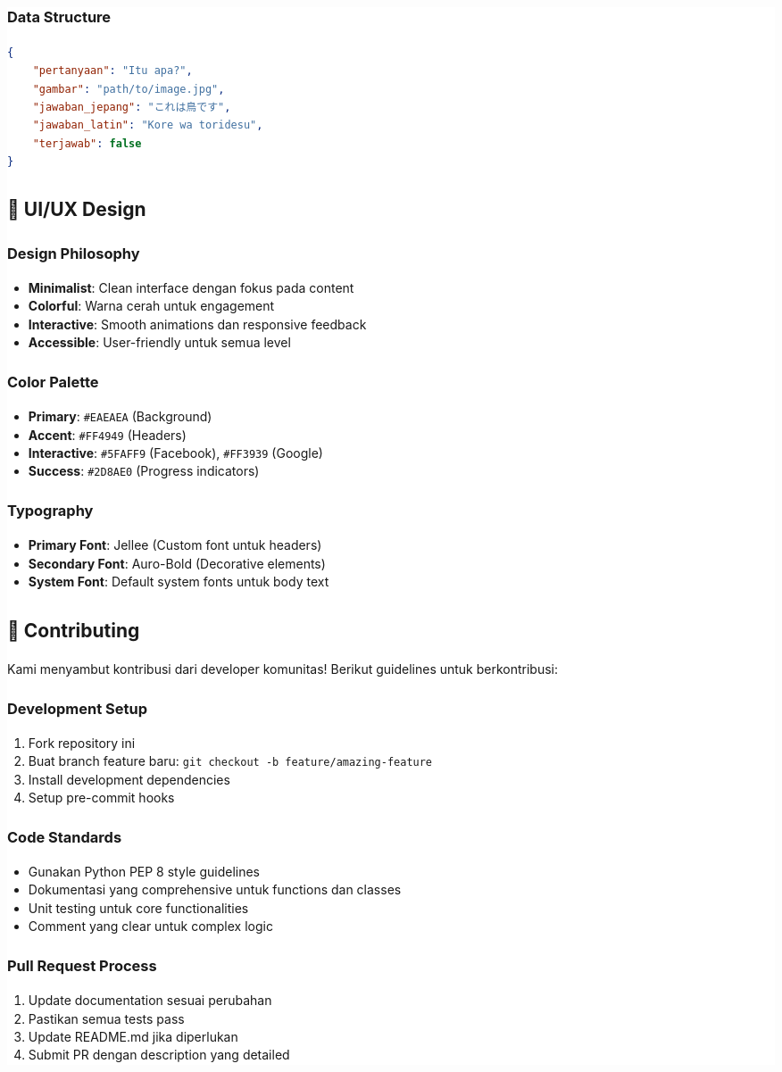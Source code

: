 ### **Data Structure**
```json
{
    "pertanyaan": "Itu apa?",
    "gambar": "path/to/image.jpg",
    "jawaban_jepang": "これは鳥です",
    "jawaban_latin": "Kore wa toridesu",
    "terjawab": false
}
```

## 🎨 UI/UX Design

### **Design Philosophy**
- **Minimalist**: Clean interface dengan fokus pada content
- **Colorful**: Warna cerah untuk engagement
- **Interactive**: Smooth animations dan responsive feedback
- **Accessible**: User-friendly untuk semua level

### **Color Palette**
- **Primary**: `#EAEAEA` (Background)
- **Accent**: `#FF4949` (Headers)
- **Interactive**: `#5FAFF9` (Facebook), `#FF3939` (Google)
- **Success**: `#2D8AE0` (Progress indicators)

### **Typography**
- **Primary Font**: Jellee (Custom font untuk headers)
- **Secondary Font**: Auro-Bold (Decorative elements)
- **System Font**: Default system fonts untuk body text

## 🤝 Contributing

Kami menyambut kontribusi dari developer komunitas! Berikut guidelines untuk berkontribusi:

### **Development Setup**
1. Fork repository ini
2. Buat branch feature baru: `git checkout -b feature/amazing-feature`
3. Install development dependencies
4. Setup pre-commit hooks

### **Code Standards**
- Gunakan Python PEP 8 style guidelines
- Dokumentasi yang comprehensive untuk functions dan classes
- Unit testing untuk core functionalities
- Comment yang clear untuk complex logic

### **Pull Request Process**
1. Update documentation sesuai perubahan
2. Pastikan semua tests pass
3. Update README.md jika diperlukan
4. Submit PR dengan description yang detailed
